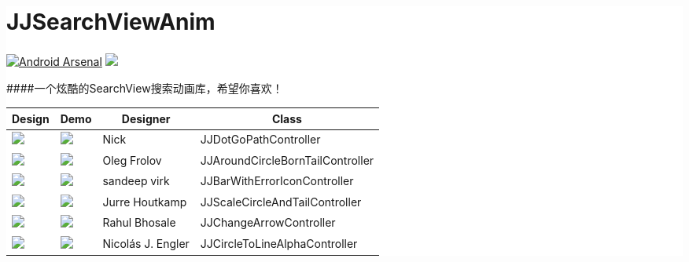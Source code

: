 JJSearchViewAnim
============================
[![Android Arsenal](https://img.shields.io/badge/Android%20Arsenal-JJSearchViewAnim-green.svg?style=true)](https://android-arsenal.com/details/1/3390)
![](http://ww1.sinaimg.cn/mw690/7ef01fcagw1f2kefqi8ekj205s05s749.jpg)

####一个炫酷的SearchView搜索动画库，希望你喜欢！


<table>
  <thead>
    <tr>
      <th>Design</th>
      <th>Demo</th>
      <th>Designer</th>
      <th>Class</th>
    </tr>
  </thead>
  <tbody>
    <tr>
      <td><img src="http://ww3.sinaimg.cn/mw690/7ef01fcagw1f2gzz0570bg20an05hmxv.gif" width="240"></td>
        <td><img src="http://ww2.sinaimg.cn/mw690/7ef01fcagw1f2kfx45rqyg20b505lq3b.gif" width="240"></td>
      <td>Nick</td>
      <td>JJDotGoPathController</td>
    </tr>
    <tr>
      <td><img src="http://ww1.sinaimg.cn/mw690/7ef01fcagw1f2gzyysygrg20an05h3zb.gif" width="240"></td>
       <td><img src="http://ww3.sinaimg.cn/mw690/7ef01fcagw1f2kfx4n06bg20b505l0te.gif" width="240"></td>
       <td>Oleg Frolov</td>
      <td>JJAroundCircleBornTailController</td>
    </tr>
    <tr>
      <td><img src="http://ww1.sinaimg.cn/mw690/7ef01fcagw1f2gzyx8egbg20an05h3zl.gif" width="240"></td>
       <td><img src="http://ww1.sinaimg.cn/mw690/7ef01fcagw1f2kfx516l3g20b505laa3.gif" width="240"></td>
      <td>sandeep virk</td>
      <td>JJBarWithErrorIconController</td>
    </tr>
    <tr>
      <td><img src="http://ww1.sinaimg.cn/mw690/7ef01fcagw1f2gzz1dsvsg20an06ltbr.gif" width="240"></td>
       <td><img src="http://ww3.sinaimg.cn/mw690/7ef01fcagw1f2kfx5ckjsg20b505lt97.gif" width="240"></td>
     <td>Jurre Houtkamp</td>
      <td>JJScaleCircleAndTailController</td>
    </tr>
    <tr>
      <td><img src="http://ww1.sinaimg.cn/mw690/7ef01fcagw1f2gzyzdp5vg20an05hgng.gif" width="240"></td>
       <td><img src="http://ww1.sinaimg.cn/mw690/7ef01fcagw1f2kg8o2htzg20b505ljrj.gif" width="240"></td>
      <td> Rahul Bhosale</td>
      <td>JJChangeArrowController</td>
    </tr>
    <tr>
      <td><img src="http://ww1.sinaimg.cn/mw690/7ef01fcagw1f2gzyzljmyg20an05h0t0.gif" width="240"></td>
       <td><img src="http://ww3.sinaimg.cn/mw690/7ef01fcagw1f2kfx644s8g20b505lglq.gif" width="240"></td>
        <td>Nicolás J. Engler</td>
      <td>JJCircleToLineAlphaController</td>
    </tr>
    <tr>